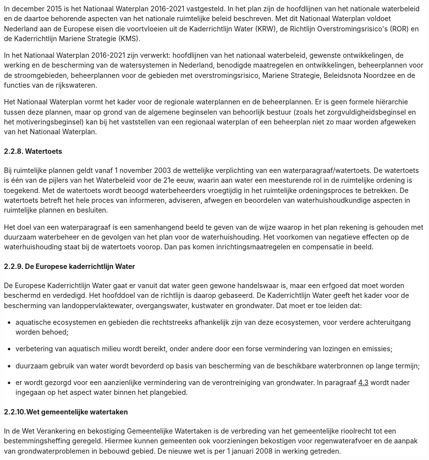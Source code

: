 In december 2015 is het Nationaal Waterplan 2016-2021 vastgesteld. In het plan zijn de hoofdlijnen van het nationale waterbeleid en de daartoe behorende aspecten van het nationale ruimtelijke beleid beschreven. Met dit Nationaal Waterplan voldoet Nederland aan de Europese eisen die voortvloeien uit de Kaderrichtlijn Water (KRW), de Richtlijn Overstromingsrisico's (ROR) en de Kaderrichtlijn Mariene Strategie (KMS).

In het Nationaal Waterplan 2016-2021 zijn verwerkt: hoofdlijnen van het nationaal waterbeleid, gewenste ontwikkelingen, de werking en de bescherming van de watersystemen in Nederland, benodigde maatregelen en ontwikkelingen, beheerplannen voor de stroomgebieden, beheerplannen voor de gebieden met overstromingsrisico, Mariene Strategie, Beleidsnota Noordzee en de functies van de rijkswateren.

Het Nationaal Waterplan vormt het kader voor de regionale waterplannen en de beheerplannen. Er is geen formele hiërarchie tussen deze plannen, maar op grond van de algemene beginselen van behoorlijk bestuur (zoals het zorgvuldigheidsbeginsel en het motiveringsbeginsel) kan bij het vaststellen van een regionaal waterplan of een beheerplan niet zo maar worden afgeweken van het Nationaal Waterplan.

#### <span id="page-14-1"></span>**2.2.8. Watertoets**

Bij ruimtelijke plannen geldt vanaf 1 november 2003 de wettelijke verplichting van een waterparagraaf/watertoets. De watertoets is één van de pijlers van het Waterbeleid voor de 21e eeuw, waarin aan water een meesturende rol in de ruimtelijke ordening is toegekend. Met de watertoets wordt beoogd waterbeheerders vroegtijdig in het ruimtelijke ordeningsproces te betrekken. De watertoets betreft het hele proces van informeren, adviseren, afwegen en beoordelen van waterhuishoudkundige aspecten in ruimtelijke plannen en besluiten.

Het doel van een waterparagraaf is een samenhangend beeld te geven van de wijze waarop in het plan rekening is gehouden met duurzaam waterbeheer en de gevolgen van het plan voor de waterhuishouding. Het voorkomen van negatieve effecten op de waterhuishouding staat bij de watertoets voorop. Dan pas komen inrichtingsmaatregelen en compensatie in beeld.

#### <span id="page-14-2"></span>**2.2.9. De Europese kaderrichtlijn Water**

De Europese Kaderrichtlijn Water gaat er vanuit dat water geen gewone handelswaar is, maar een erfgoed dat moet worden beschermd en verdedigd. Het hoofddoel van de richtlijn is daarop gebaseerd. De Kaderrichtlijn Water geeft het kader voor de bescherming van landoppervlaktewater, overgangswater, kustwater en grondwater. Dat moet er toe leiden dat:

- aquatische ecosystemen en gebieden die rechtstreeks afhankelijk zijn van deze ecosystemen, voor verdere achteruitgang worden behoed;
- verbetering van aquatisch milieu wordt bereikt, onder andere door een forse vermindering van lozingen en emissies;
- duurzaam gebruik van water wordt bevorderd op basis van bescherming van de beschikbare waterbronnen op lange termijn;

- er wordt gezorgd voor een aanzienlijke vermindering van de verontreiniging van grondwater.
In paragraaf [4.3](#page-41-0) wordt nader ingegaan op het aspect water binnen het plangebied.

#### <span id="page-15-0"></span>**2.2.10.Wet gemeentelijke watertaken**

In de Wet Verankering en bekostiging Gemeentelijke Watertaken is de verbreding van het gemeentelijke rioolrecht tot een bestemmingsheffing geregeld. Hiermee kunnen gemeenten ook voorzieningen bekostigen voor regenwaterafvoer en de aanpak van grondwaterproblemen in bebouwd gebied. De nieuwe wet is per 1 januari 2008 in werking getreden.
